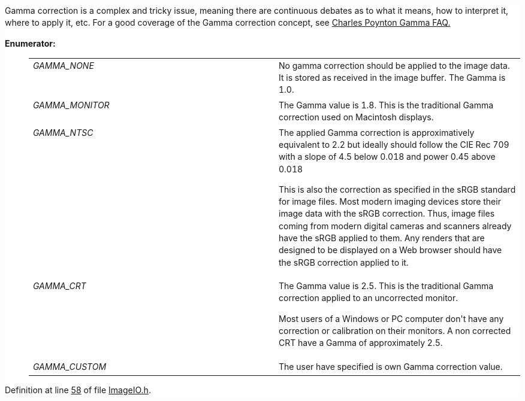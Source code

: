 <p>Gamma correction is a complex and tricky issue, meaning there are continuous debates as to what it means, how to interpret it, where to apply it, etc. For a good coverage of the Gamma correction concept, see <a href="http://www.poynton.com/GammaFAQ.md">Charles Poynton Gamma FAQ.</a></p>
<dl>
<dt><strong>Enumerator:</strong></dt>
<dd>
<table data-border="0" data-cellspacing="2" data-cellpadding="0">
<colgroup>
<col style="width: 50%" />
<col style="width: 50%" />
</colgroup>
<tbody>
<tr>
<td data-valign="top"><em><span id="36c4400efad6764b9a22095f892b9944e5c51e31b141e3dbf241b3283b7ff7e4" class="anchor"></span>GAMMA_NONE</em> </td>
<td>No gamma correction should be applied to the image data. It is stored as received in the image buffer. The Gamma is 1.0.</td>
</tr>
<tr>
<td data-valign="top"><em><span id="36c4400efad6764b9a22095f892b99440d19b9dfc20b6d2fd69ad182ac0a0622" class="anchor"></span>GAMMA_MONITOR</em> </td>
<td>The Gamma value is 1.8. This is the traditional Gamma correction used on Macintosh displays.</td>
</tr>
<tr>
<td data-valign="top"><em><span id="36c4400efad6764b9a22095f892b99445b3a431f4a4ddbeb31d3572695f03a63" class="anchor"></span>GAMMA_NTSC</em> </td>
<td>The applied Gamma correction is approximatively equivalent to 2.2 but ideally should follow the CIE Rec 709 with a slope of 4.5 below 0.018 and power 0.45 above 0.018
<p>This is also the correction as specified in the sRGB standard for image files. Most modern imaging devices store their image data with the sRGB correction. Thus, image files coming from modern digital cameras and scanners already have the sRGB applied to them. Any renders that are designed to be displayed on a Web browser should have the sRGB correction applied to it.</p></td>
</tr>
<tr>
<td data-valign="top"><em><span id="36c4400efad6764b9a22095f892b99446c132f6106d138602d172453fab5ea79" class="anchor"></span>GAMMA_CRT</em> </td>
<td>The Gamma value is 2.5. This is the traditional Gamma correction applied to an uncorrected monitor.
<p>Most users of a Windows or PC computer don't have any correction or calibration on their monitors. A non corrected CRT have a Gamma of approximately 2.5.</p></td>
</tr>
<tr>
<td data-valign="top"><em><span id="36c4400efad6764b9a22095f892b99441efa0d931e29c0486013f47166169998" class="anchor"></span>GAMMA_CUSTOM</em> </td>
<td>The user have specified is own Gamma correction value.</td>
</tr>
</tbody>
</table>
</dd>
</dl>
<p>Definition at line <a href="ImageIO_8h-source.md#l00058" class="el">58</a> of file <a href="ImageIO_8h-source.md" class="el">ImageIO.h</a>.</p></td>
</tr>
</tbody>
</table>
